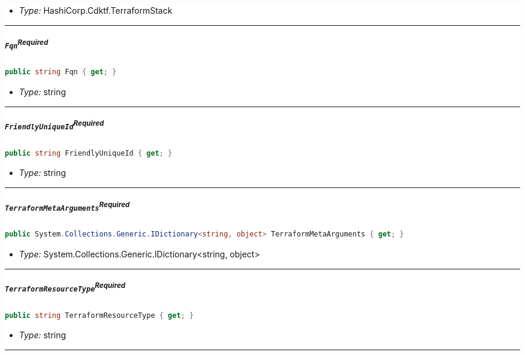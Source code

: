 - *Type:* HashiCorp.Cdktf.TerraformStack

---

##### `Fqn`<sup>Required</sup> <a name="Fqn" id="rhizo-co-terraform-provider-oci.dataOciDelegateAccessControlDelegationSubscription.DataOciDelegateAccessControlDelegationSubscription.property.fqn"></a>

```csharp
public string Fqn { get; }
```

- *Type:* string

---

##### `FriendlyUniqueId`<sup>Required</sup> <a name="FriendlyUniqueId" id="rhizo-co-terraform-provider-oci.dataOciDelegateAccessControlDelegationSubscription.DataOciDelegateAccessControlDelegationSubscription.property.friendlyUniqueId"></a>

```csharp
public string FriendlyUniqueId { get; }
```

- *Type:* string

---

##### `TerraformMetaArguments`<sup>Required</sup> <a name="TerraformMetaArguments" id="rhizo-co-terraform-provider-oci.dataOciDelegateAccessControlDelegationSubscription.DataOciDelegateAccessControlDelegationSubscription.property.terraformMetaArguments"></a>

```csharp
public System.Collections.Generic.IDictionary<string, object> TerraformMetaArguments { get; }
```

- *Type:* System.Collections.Generic.IDictionary<string, object>

---

##### `TerraformResourceType`<sup>Required</sup> <a name="TerraformResourceType" id="rhizo-co-terraform-provider-oci.dataOciDelegateAccessControlDelegationSubscription.DataOciDelegateAccessControlDelegationSubscription.property.terraformResourceType"></a>

```csharp
public string TerraformResourceType { get; }
```

- *Type:* string

---

